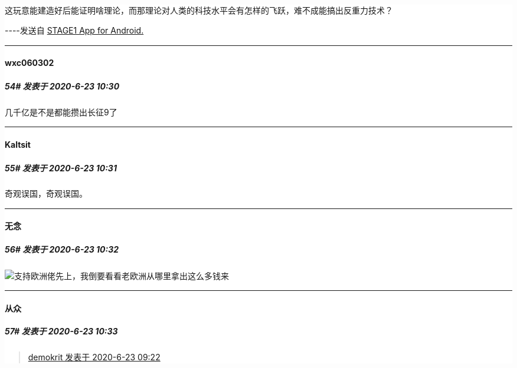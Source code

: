 
这玩意能建造好后能证明啥理论，而那理论对人类的科技水平会有怎样的飞跃，难不成能搞出反重力技术？


----发送自 [STAGE1 App for Android.](http://stage1.5j4m.com/?1.29)







-----

####  wxc060302  
##### 54#       发表于 2020-6-23 10:30




几千亿是不是都能攒出长征9了







-----

####  Kaltsit  
##### 55#       发表于 2020-6-23 10:31




奇观误国，奇观误国。







-----

####  无念  
##### 56#       发表于 2020-6-23 10:32



<img src="https://static.saraba1st.com/image/smiley/face2017/037.png" referrerpolicy="no-referrer">支持欧洲佬先上，我倒要看看老欧洲从哪里拿出这么多钱来







-----

####  从众  
##### 57#       发表于 2020-6-23 10:33



<blockquote><a href="httphttps://bbs.saraba1st.com/2b/forum.php?mod=redirect&amp;goto=findpost&amp;pid=47914853&amp;ptid=1943542" target="_blank">demokrit 发表于 2020-6-23 09:22</a>
